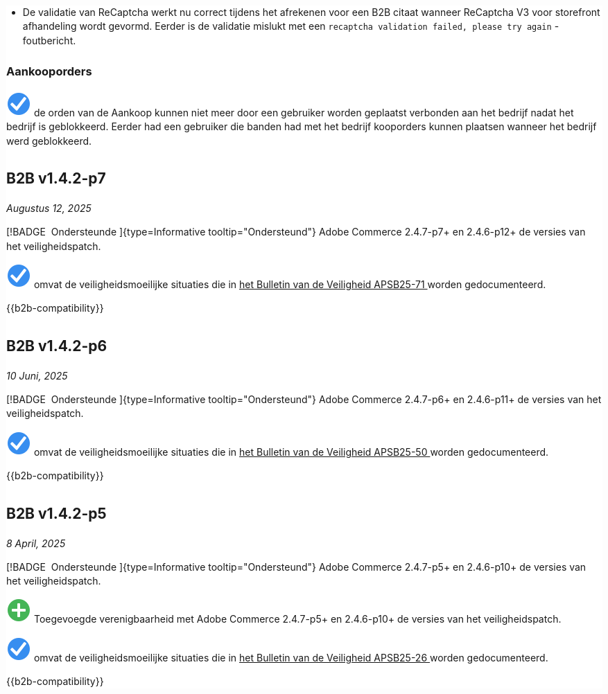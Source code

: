 - De validatie van ReCaptcha werkt nu correct tijdens het afrekenen voor een B2B citaat wanneer ReCaptcha V3 voor storefront afhandeling wordt gevormd. Eerder is de validatie mislukt met een `recaptcha validation failed, please try again` -foutbericht.  

### Aankooporders

![ Vaste kwestie ](../assets/fix.svg)  de orden van de Aankoop kunnen niet meer door een gebruiker worden geplaatst verbonden aan het bedrijf nadat het bedrijf is geblokkeerd. Eerder had een gebruiker die banden had met het bedrijf kooporders kunnen plaatsen wanneer het bedrijf werd geblokkeerd.

## B2B v1.4.2-p7

*Augustus 12, 2025*

[!BADGE &#x200B; Ondersteunde &#x200B;]{type=Informative tooltip="Ondersteund"} Adobe Commerce 2.4.7-p7+ en 2.4.6-p12+ de versies van het veiligheidspatch.

![ Vaste kwestie ](../assets/fix.svg) omvat de veiligheidsmoeilijke situaties die in [ het Bulletin van de Veiligheid APSB25-71 ](https://helpx.adobe.com/nl/security/products/magento/apsb25-71.html) worden gedocumenteerd.

{{b2b-compatibility}}

## B2B v1.4.2-p6

*10 Juni, 2025*

[!BADGE &#x200B; Ondersteunde &#x200B;]{type=Informative tooltip="Ondersteund"} Adobe Commerce 2.4.7-p6+ en 2.4.6-p11+ de versies van het veiligheidspatch.

![ Vaste kwestie ](../assets/fix.svg) omvat de veiligheidsmoeilijke situaties die in [ het Bulletin van de Veiligheid APSB25-50 ](https://helpx.adobe.com/nl/security/products/magento/apsb25-50.html) worden gedocumenteerd.

{{b2b-compatibility}}

## B2B v1.4.2-p5

*8 April, 2025*

[!BADGE &#x200B; Ondersteunde &#x200B;]{type=Informative tooltip="Ondersteund"} Adobe Commerce 2.4.7-p5+ en 2.4.6-p10+ de versies van het veiligheidspatch.

![ Nieuwe ](../assets/new.svg) Toegevoegde verenigbaarheid met Adobe Commerce 2.4.7-p5+ en 2.4.6-p10+ de versies van het veiligheidspatch.

![ Vaste kwestie ](../assets/fix.svg) omvat de veiligheidsmoeilijke situaties die in [ het Bulletin van de Veiligheid APSB25-26 ](https://helpx.adobe.com/nl/security/products/magento/apsb25-26.html) worden gedocumenteerd.

{{b2b-compatibility}}
